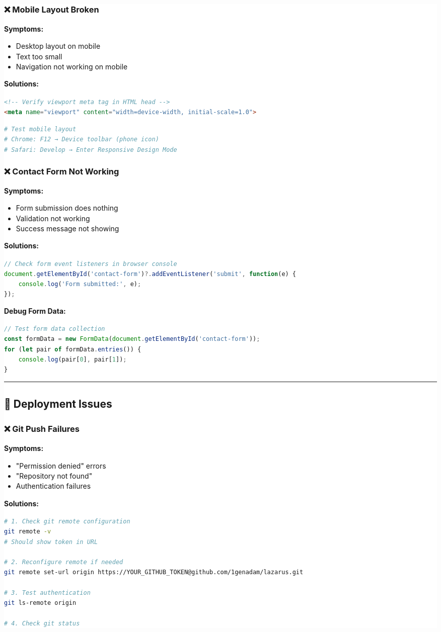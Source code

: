 ### **❌ Mobile Layout Broken**

**Symptoms:**
- Desktop layout on mobile
- Text too small
- Navigation not working on mobile

**Solutions:**
```html
<!-- Verify viewport meta tag in HTML head -->
<meta name="viewport" content="width=device-width, initial-scale=1.0">
```

```bash
# Test mobile layout
# Chrome: F12 → Device toolbar (phone icon)
# Safari: Develop → Enter Responsive Design Mode
```

### **❌ Contact Form Not Working**

**Symptoms:**
- Form submission does nothing
- Validation not working
- Success message not showing

**Solutions:**
```javascript
// Check form event listeners in browser console
document.getElementById('contact-form')?.addEventListener('submit', function(e) {
    console.log('Form submitted:', e);
});
```

**Debug Form Data:**
```javascript
// Test form data collection
const formData = new FormData(document.getElementById('contact-form'));
for (let pair of formData.entries()) {
    console.log(pair[0], pair[1]);
}
```

---

## 🚀 Deployment Issues

### **❌ Git Push Failures**

**Symptoms:**
- "Permission denied" errors
- "Repository not found" 
- Authentication failures

**Solutions:**
```bash
# 1. Check git remote configuration
git remote -v
# Should show token in URL

# 2. Reconfigure remote if needed
git remote set-url origin https://YOUR_GITHUB_TOKEN@github.com/1genadam/lazarus.git

# 3. Test authentication
git ls-remote origin

# 4. Check git status
```